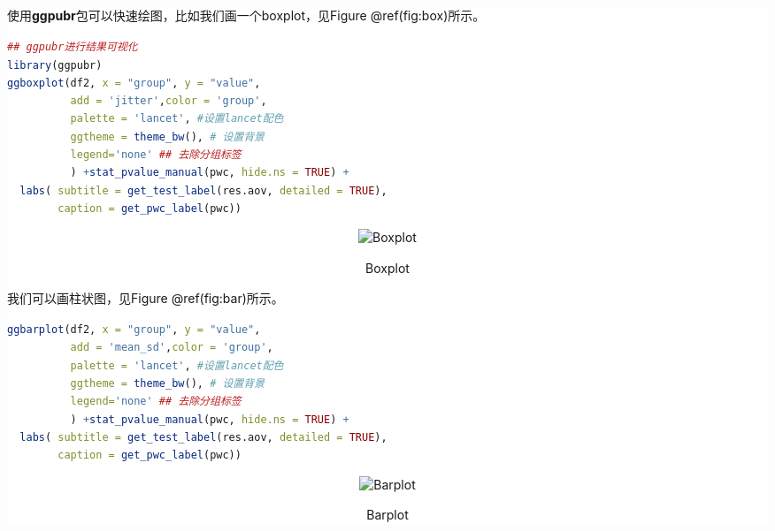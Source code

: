 使用**ggpubr**包可以快速绘图，比如我们画一个boxplot，见Figure \@ref(fig:box)所示。


```r
## ggpubr进行结果可视化
library(ggpubr)
ggboxplot(df2, x = "group", y = "value",
          add = 'jitter',color = 'group',
          palette = 'lancet', #设置lancet配色
          ggtheme = theme_bw(), # 设置背景
          legend='none' ## 去除分组标签
          ) +stat_pvalue_manual(pwc, hide.ns = TRUE) +
  labs( subtitle = get_test_label(res.aov, detailed = TRUE), 
        caption = get_pwc_label(pwc))
```

<div class="figure" style="text-align: center">
<img src="/figures/course/anova2/anova2/box-1.png" alt="Boxplot"  />
<p class="caption">Boxplot</p>
</div>

我们可以画柱状图，见Figure \@ref(fig:bar)所示。


```r
ggbarplot(df2, x = "group", y = "value",
          add = 'mean_sd',color = 'group',
          palette = 'lancet', #设置lancet配色
          ggtheme = theme_bw(), # 设置背景
          legend='none' ## 去除分组标签
          ) +stat_pvalue_manual(pwc, hide.ns = TRUE) +
  labs( subtitle = get_test_label(res.aov, detailed = TRUE), 
        caption = get_pwc_label(pwc))
```

<div class="figure" style="text-align: center">
<img src="/figures/course/anova2/anova2/bar-1.png" alt="Barplot"  />
<p class="caption">Barplot</p>
</div>
